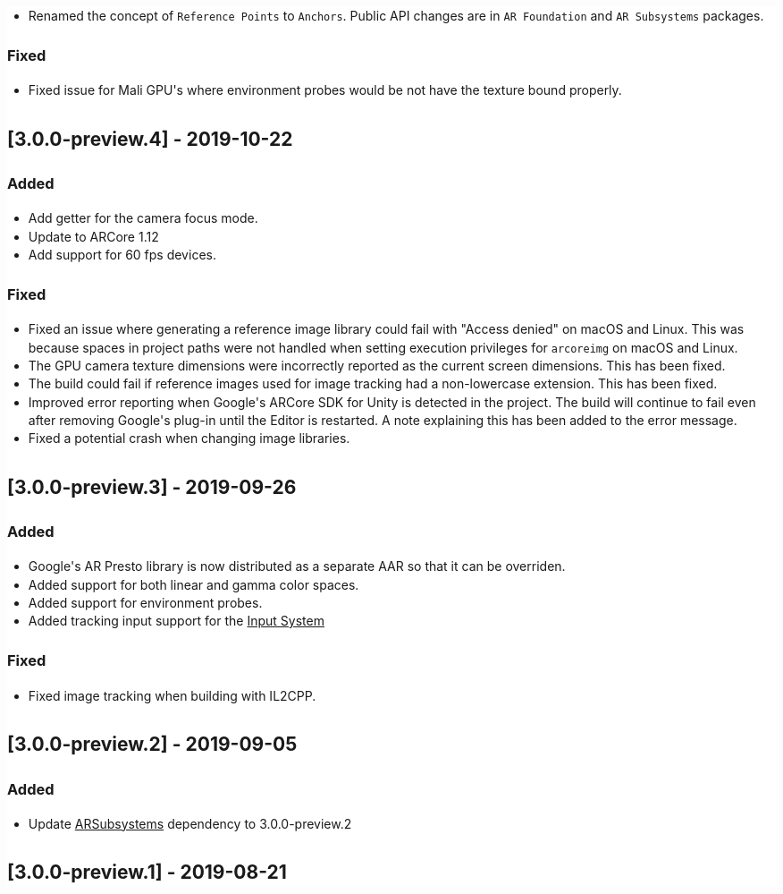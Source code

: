 - Renamed the concept of `Reference Points` to `Anchors`. Public API changes are in `AR Foundation` and `AR Subsystems` packages.

### Fixed

- Fixed issue for Mali GPU's where environment probes would be not have the texture bound properly.

## [3.0.0-preview.4] - 2019-10-22

### Added

- Add getter for the camera focus mode.
- Update to ARCore 1.12
- Add support for 60 fps devices.

### Fixed

- Fixed an issue where generating a reference image library could fail with "Access denied" on macOS and Linux. This was because spaces in project paths were not handled when setting execution privileges for `arcoreimg` on macOS and Linux.
- The GPU camera texture dimensions were incorrectly reported as the current screen dimensions. This has been fixed.
- The build could fail if reference images used for image tracking had a non-lowercase extension. This has been fixed.
- Improved error reporting when Google's ARCore SDK for Unity is detected in the project. The build will continue to fail even after removing Google's plug-in until the Editor is restarted. A note explaining this has been added to the error message.
- Fixed a potential crash when changing image libraries.

## [3.0.0-preview.3] - 2019-09-26

### Added

- Google's AR Presto library is now distributed as a separate AAR so that it can be overriden.
- Added support for both linear and gamma color spaces.
- Added support for environment probes.
- Added tracking input support for the [Input System](https://github.com/Unity-Technologies/InputSystem)

### Fixed

- Fixed image tracking when building with IL2CPP.

## [3.0.0-preview.2] - 2019-09-05

### Added

- Update [ARSubsystems](https://docs.unity3d.com/Packages/com.unity.xr.arsubsystems@3.1) dependency to 3.0.0-preview.2

## [3.0.0-preview.1] - 2019-08-21
